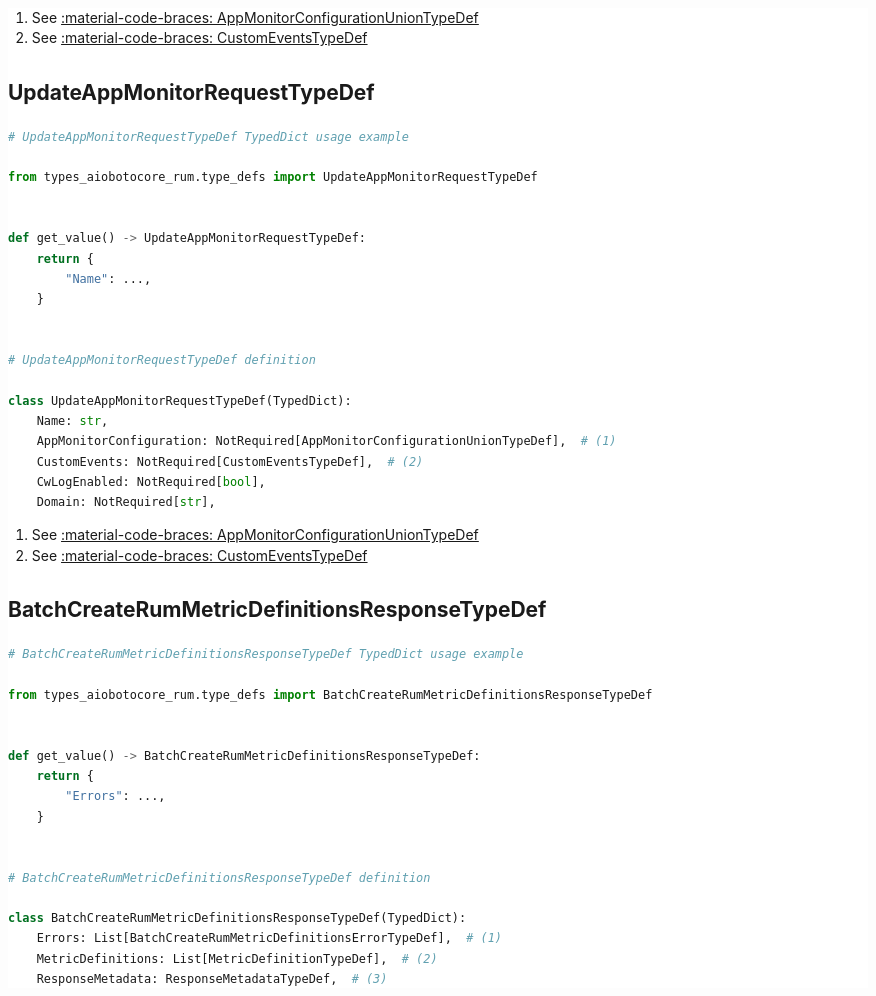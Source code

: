 1. See [:material-code-braces: AppMonitorConfigurationUnionTypeDef](#appmonitorconfigurationuniontypedef)
2. See [:material-code-braces: CustomEventsTypeDef](./type_defs.md#customeventstypedef)

## UpdateAppMonitorRequestTypeDef

```python
# UpdateAppMonitorRequestTypeDef TypedDict usage example

from types_aiobotocore_rum.type_defs import UpdateAppMonitorRequestTypeDef


def get_value() -> UpdateAppMonitorRequestTypeDef:
    return {
        "Name": ...,
    }


# UpdateAppMonitorRequestTypeDef definition

class UpdateAppMonitorRequestTypeDef(TypedDict):
    Name: str,
    AppMonitorConfiguration: NotRequired[AppMonitorConfigurationUnionTypeDef],  # (1)
    CustomEvents: NotRequired[CustomEventsTypeDef],  # (2)
    CwLogEnabled: NotRequired[bool],
    Domain: NotRequired[str],
```

1. See [:material-code-braces: AppMonitorConfigurationUnionTypeDef](#appmonitorconfigurationuniontypedef)
2. See [:material-code-braces: CustomEventsTypeDef](./type_defs.md#customeventstypedef)

## BatchCreateRumMetricDefinitionsResponseTypeDef

```python
# BatchCreateRumMetricDefinitionsResponseTypeDef TypedDict usage example

from types_aiobotocore_rum.type_defs import BatchCreateRumMetricDefinitionsResponseTypeDef


def get_value() -> BatchCreateRumMetricDefinitionsResponseTypeDef:
    return {
        "Errors": ...,
    }


# BatchCreateRumMetricDefinitionsResponseTypeDef definition

class BatchCreateRumMetricDefinitionsResponseTypeDef(TypedDict):
    Errors: List[BatchCreateRumMetricDefinitionsErrorTypeDef],  # (1)
    MetricDefinitions: List[MetricDefinitionTypeDef],  # (2)
    ResponseMetadata: ResponseMetadataTypeDef,  # (3)
```
